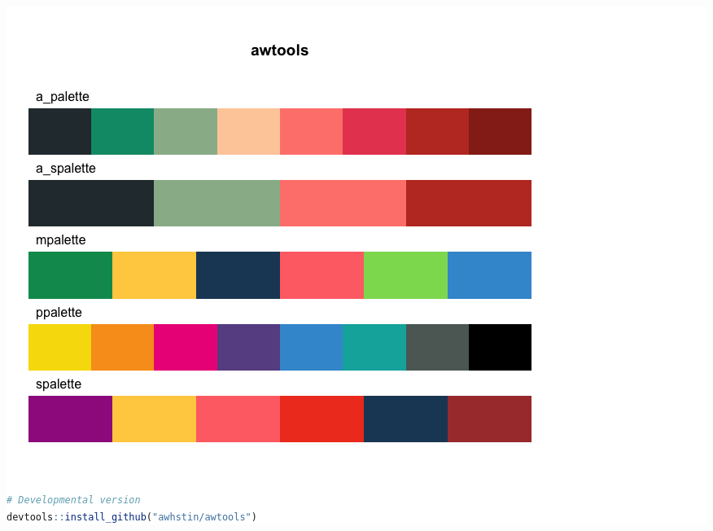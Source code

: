 ![](man/figures/README-awtools-1.png)

``` r
# Developmental version
devtools::install_github("awhstin/awtools")
```
